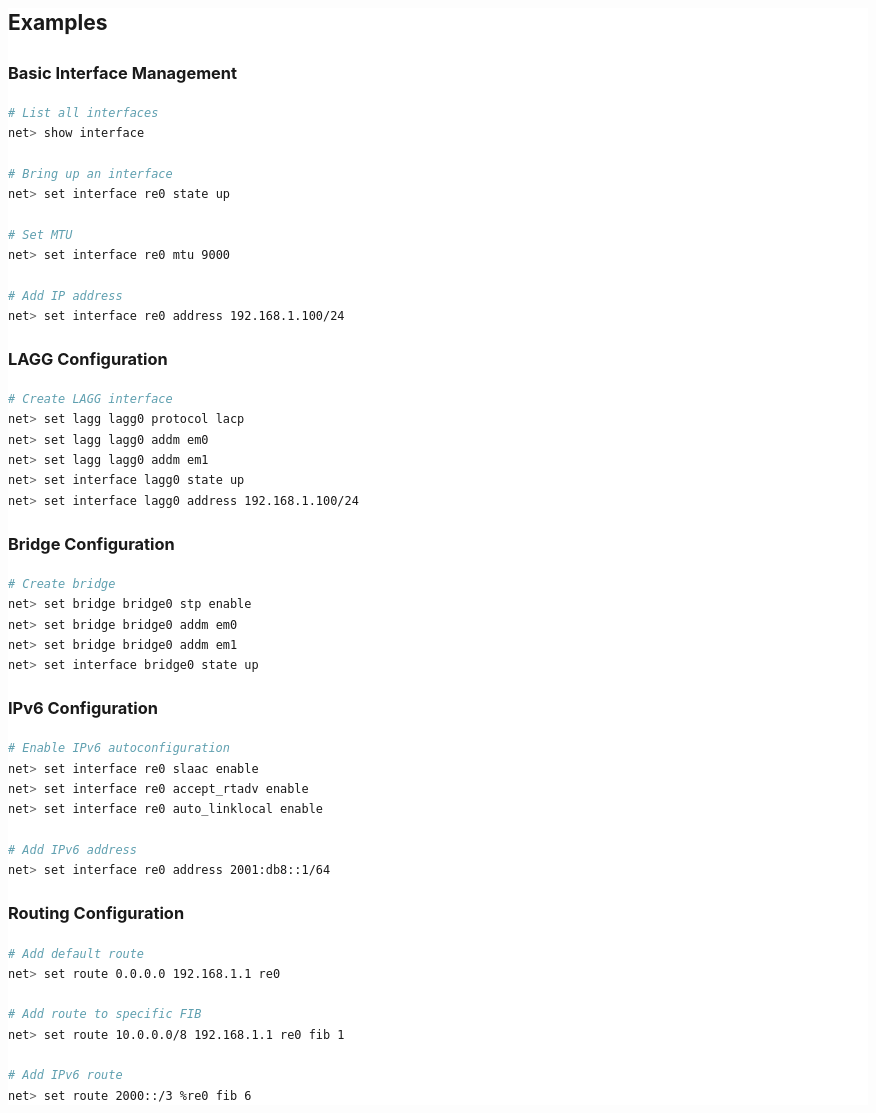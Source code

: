## Examples

### Basic Interface Management
```bash
# List all interfaces
net> show interface

# Bring up an interface
net> set interface re0 state up

# Set MTU
net> set interface re0 mtu 9000

# Add IP address
net> set interface re0 address 192.168.1.100/24
```

### LAGG Configuration
```bash
# Create LAGG interface
net> set lagg lagg0 protocol lacp
net> set lagg lagg0 addm em0
net> set lagg lagg0 addm em1
net> set interface lagg0 state up
net> set interface lagg0 address 192.168.1.100/24
```

### Bridge Configuration
```bash
# Create bridge
net> set bridge bridge0 stp enable
net> set bridge bridge0 addm em0
net> set bridge bridge0 addm em1
net> set interface bridge0 state up
```

### IPv6 Configuration
```bash
# Enable IPv6 autoconfiguration
net> set interface re0 slaac enable
net> set interface re0 accept_rtadv enable
net> set interface re0 auto_linklocal enable

# Add IPv6 address
net> set interface re0 address 2001:db8::1/64
```

### Routing Configuration
```bash
# Add default route
net> set route 0.0.0.0 192.168.1.1 re0

# Add route to specific FIB
net> set route 10.0.0.0/8 192.168.1.1 re0 fib 1

# Add IPv6 route
net> set route 2000::/3 %re0 fib 6
```
